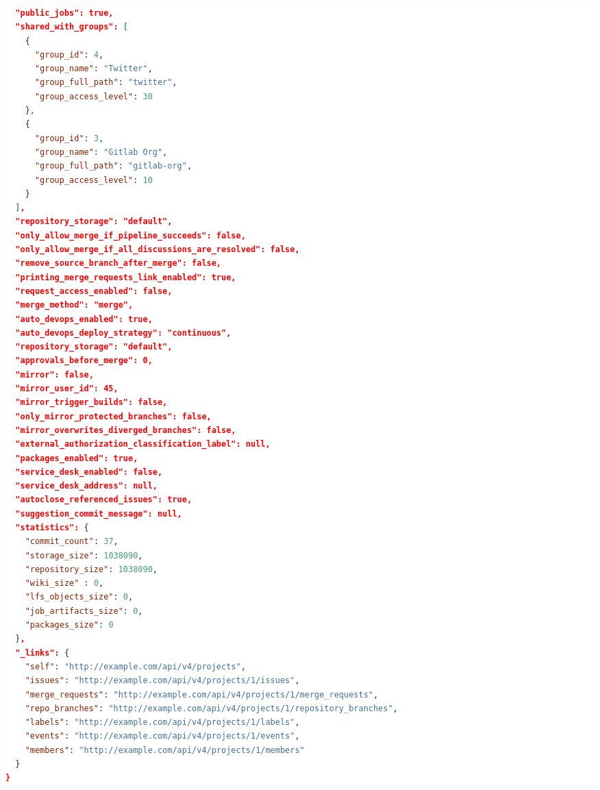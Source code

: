 ```json
  "public_jobs": true,
  "shared_with_groups": [
    {
      "group_id": 4,
      "group_name": "Twitter",
      "group_full_path": "twitter",
      "group_access_level": 30
    },
    {
      "group_id": 3,
      "group_name": "Gitlab Org",
      "group_full_path": "gitlab-org",
      "group_access_level": 10
    }
  ],
  "repository_storage": "default",
  "only_allow_merge_if_pipeline_succeeds": false,
  "only_allow_merge_if_all_discussions_are_resolved": false,
  "remove_source_branch_after_merge": false,
  "printing_merge_requests_link_enabled": true,
  "request_access_enabled": false,
  "merge_method": "merge",
  "auto_devops_enabled": true,
  "auto_devops_deploy_strategy": "continuous",
  "repository_storage": "default",
  "approvals_before_merge": 0,
  "mirror": false,
  "mirror_user_id": 45,
  "mirror_trigger_builds": false,
  "only_mirror_protected_branches": false,
  "mirror_overwrites_diverged_branches": false,
  "external_authorization_classification_label": null,
  "packages_enabled": true,
  "service_desk_enabled": false,
  "service_desk_address": null,
  "autoclose_referenced_issues": true,
  "suggestion_commit_message": null,
  "statistics": {
    "commit_count": 37,
    "storage_size": 1038090,
    "repository_size": 1038090,
    "wiki_size" : 0,
    "lfs_objects_size": 0,
    "job_artifacts_size": 0,
    "packages_size": 0
  },
  "_links": {
    "self": "http://example.com/api/v4/projects",
    "issues": "http://example.com/api/v4/projects/1/issues",
    "merge_requests": "http://example.com/api/v4/projects/1/merge_requests",
    "repo_branches": "http://example.com/api/v4/projects/1/repository_branches",
    "labels": "http://example.com/api/v4/projects/1/labels",
    "events": "http://example.com/api/v4/projects/1/events",
    "members": "http://example.com/api/v4/projects/1/members"
  }
}
```
